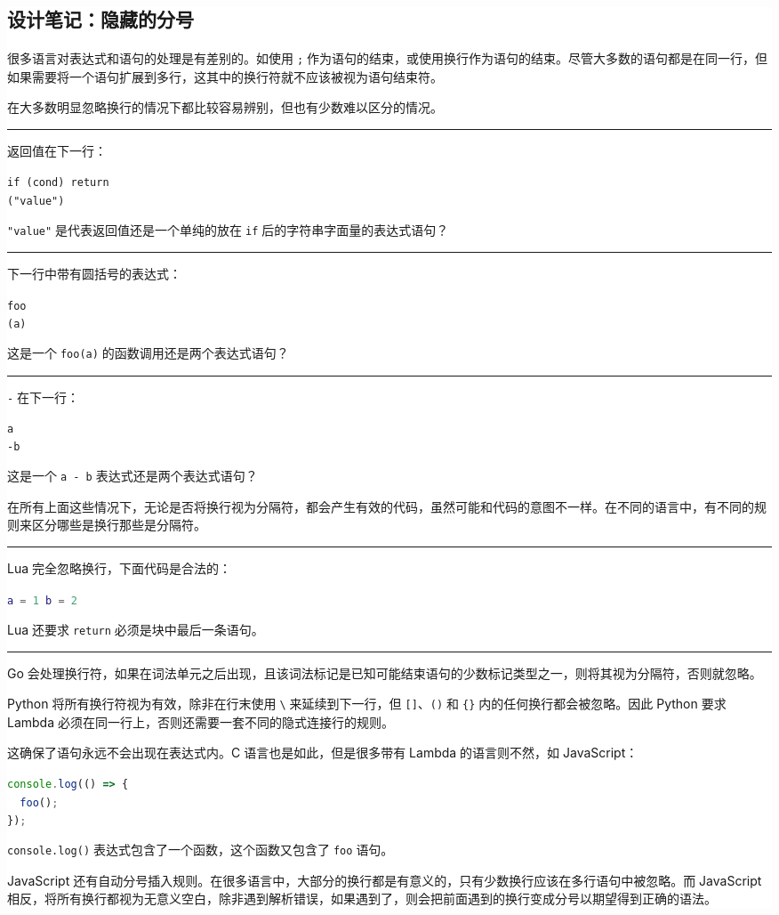 ## 设计笔记：隐藏的分号

很多语言对表达式和语句的处理是有差别的。如使用 `;` 作为语句的结束，或使用换行作为语句的结束。尽管大多数的语句都是在同一行，但如果需要将一个语句扩展到多行，这其中的换行符就不应该被视为语句结束符。

在大多数明显忽略换行的情况下都比较容易辨别，但也有少数难以区分的情况。

---

返回值在下一行：

```
if (cond) return
("value")
```

`"value"` 是代表返回值还是一个单纯的放在 `if` 后的字符串字面量的表达式语句？

---

下一行中带有圆括号的表达式：

```
foo
(a)
```

这是一个 `foo(a)` 的函数调用还是两个表达式语句？

---

`-` 在下一行：

```
a
-b
```

这是一个 `a - b` 表达式还是两个表达式语句？

在所有上面这些情况下，无论是否将换行视为分隔符，都会产生有效的代码，虽然可能和代码的意图不一样。在不同的语言中，有不同的规则来区分哪些是换行那些是分隔符。

---

Lua 完全忽略换行，下面代码是合法的：

```lua
a = 1 b = 2
```

Lua 还要求 `return` 必须是块中最后一条语句。

---

Go 会处理换行符，如果在词法单元之后出现，且该词法标记是已知可能结束语句的少数标记类型之一，则将其视为分隔符，否则就忽略。

Python 将所有换行符视为有效，除非在行末使用 `\` 来延续到下一行，但 `[]`、`()` 和 `{}` 内的任何换行都会被忽略。因此 Python 要求 Lambda 必须在同一行上，否则还需要一套不同的隐式连接行的规则。

这确保了语句永远不会出现在表达式内。C 语言也是如此，但是很多带有 Lambda 的语言则不然，如 JavaScript：

```javascript
console.log(() => {
  foo();
});
```

`console.log()` 表达式包含了一个函数，这个函数又包含了 `foo` 语句。

JavaScript 还有自动分号插入规则。在很多语言中，大部分的换行都是有意义的，只有少数换行应该在多行语句中被忽略。而 JavaScript 相反，将所有换行都视为无意义空白，除非遇到解析错误，如果遇到了，则会把前面遇到的换行变成分号以期望得到正确的语法。

